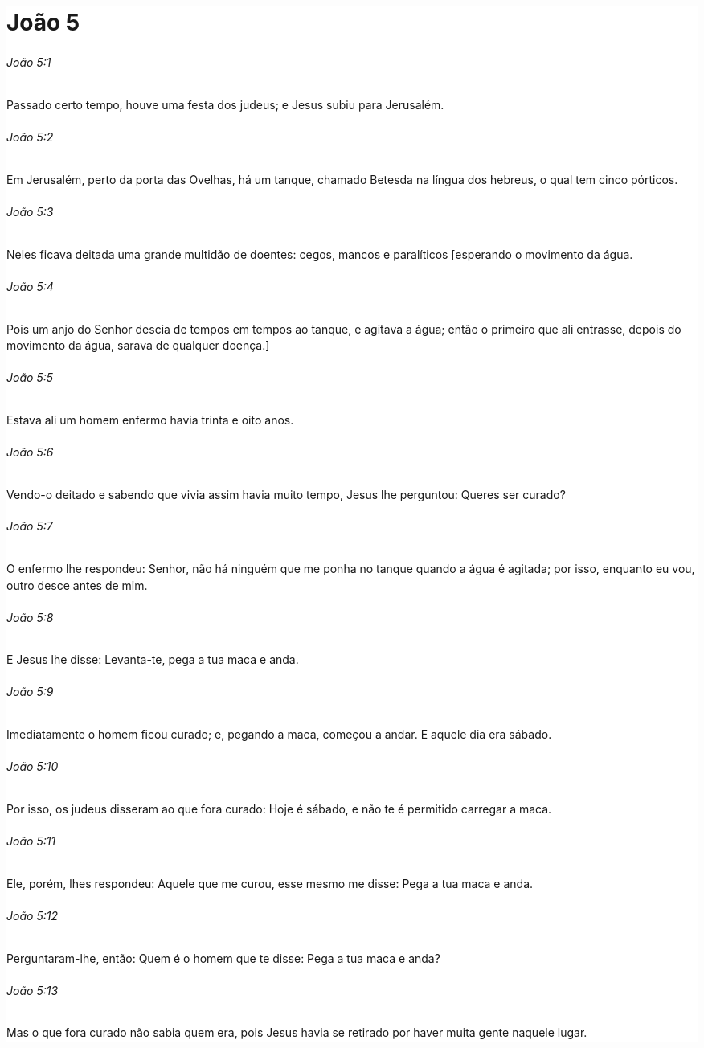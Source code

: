 # João 5

###### João 5:1

Passado certo tempo, houve uma festa dos judeus; e Jesus subiu para Jerusalém.

###### João 5:2

Em Jerusalém, perto da porta das Ovelhas, há um tanque, chamado Betesda na língua dos hebreus, o qual tem cinco pórticos.

###### João 5:3

Neles ficava deitada uma grande multidão de doentes: cegos, mancos e paralíticos [esperando o movimento da água.

###### João 5:4

Pois um anjo do Senhor descia de tempos em tempos ao tanque, e agitava a água; então o primeiro que ali entrasse, depois do movimento da água, sarava de qualquer doença.]

###### João 5:5

Estava ali um homem enfermo havia trinta e oito anos.

###### João 5:6

Vendo-o deitado e sabendo que vivia assim havia muito tempo, Jesus lhe perguntou: Queres ser curado?

###### João 5:7

O enfermo lhe respondeu: Senhor, não há ninguém que me ponha no tanque quando a água é agitada; por isso, enquanto eu vou, outro desce antes de mim.

###### João 5:8

E Jesus lhe disse: Levanta-te, pega a tua maca e anda.

###### João 5:9

Imediatamente o homem ficou curado; e, pegando a maca, começou a andar. E aquele dia era sábado.

###### João 5:10

Por isso, os judeus disseram ao que fora curado: Hoje é sábado, e não te é permitido carregar a maca.

###### João 5:11

Ele, porém, lhes respondeu: Aquele que me curou, esse mesmo me disse: Pega a tua maca e anda.

###### João 5:12

Perguntaram-lhe, então: Quem é o homem que te disse: Pega a tua maca e anda?

###### João 5:13

Mas o que fora curado não sabia quem era, pois Jesus havia se retirado por haver muita gente naquele lugar.
